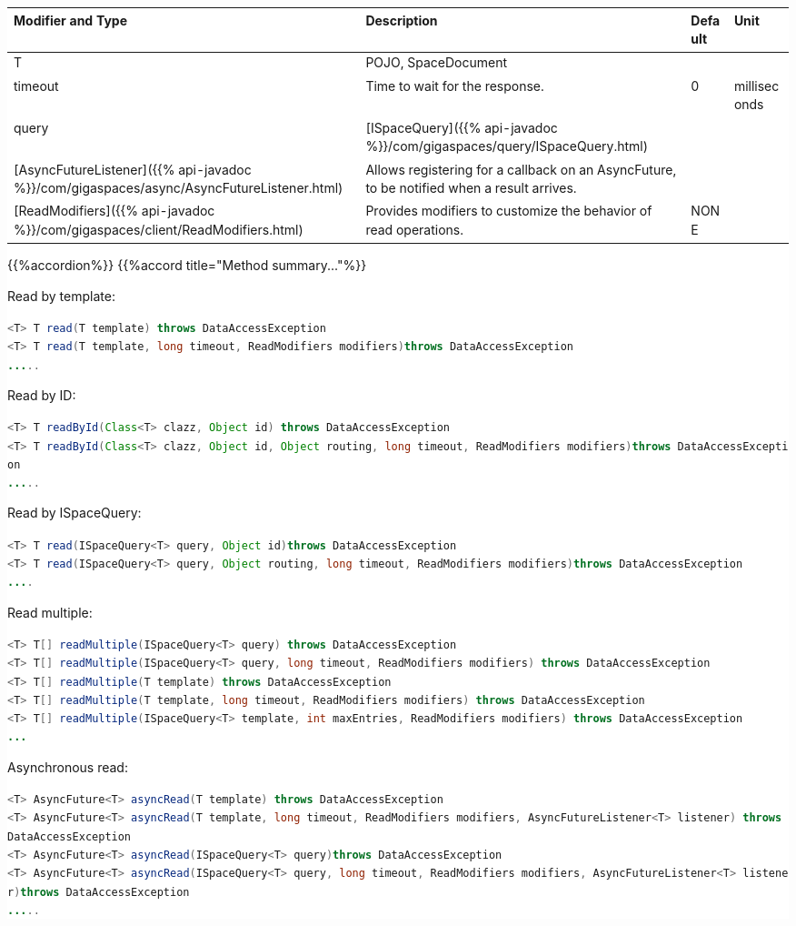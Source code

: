 | Modifier and Type | Description | Default | Unit|
|:-----|:------------|:--------|:----|
| T          | POJO, SpaceDocument|| |
|timeout     | Time to wait for the response.| 0  |  milliseconds |
|query| [ISpaceQuery]({{% api-javadoc %}}/com/gigaspaces/query/ISpaceQuery.html)|      | |
|[AsyncFutureListener]({{% api-javadoc %}}/com/gigaspaces/async/AsyncFutureListener.html) |Allows registering for a callback on an AsyncFuture, to be notified when a result arrives.||
|[ReadModifiers]({{% api-javadoc %}}/com/gigaspaces/client/ReadModifiers.html)|Provides modifiers to customize the behavior of read operations. | NONE  |  |


 
{{%accordion%}}
{{%accord title="Method summary..."%}}

Read by template: 

```java
<T> T read(T template) throws DataAccessException
<T> T read(T template, long timeout, ReadModifiers modifiers)throws DataAccessException
.....
```

Read by ID: 

```java
<T> T readById(Class<T> clazz, Object id) throws DataAccessException
<T> T readById(Class<T> clazz, Object id, Object routing, long timeout, ReadModifiers modifiers)throws DataAccessException
.....
```

Read by ISpaceQuery: 

```java
<T> T read(ISpaceQuery<T> query, Object id)throws DataAccessException
<T> T read(ISpaceQuery<T> query, Object routing, long timeout, ReadModifiers modifiers)throws DataAccessException
....
```

Read multiple:

```java
<T> T[] readMultiple(ISpaceQuery<T> query) throws DataAccessException
<T> T[] readMultiple(ISpaceQuery<T> query, long timeout, ReadModifiers modifiers) throws DataAccessException
<T> T[] readMultiple(T template) throws DataAccessException
<T> T[] readMultiple(T template, long timeout, ReadModifiers modifiers) throws DataAccessException
<T> T[] readMultiple(ISpaceQuery<T> template, int maxEntries, ReadModifiers modifiers) throws DataAccessException
...
```

Asynchronous read: 

```java
<T> AsyncFuture<T> asyncRead(T template) throws DataAccessException
<T> AsyncFuture<T> asyncRead(T template, long timeout, ReadModifiers modifiers, AsyncFutureListener<T> listener) throws DataAccessException
<T> AsyncFuture<T> asyncRead(ISpaceQuery<T> query)throws DataAccessException
<T> AsyncFuture<T> asyncRead(ISpaceQuery<T> query, long timeout, ReadModifiers modifiers, AsyncFutureListener<T> listener)throws DataAccessException
.....
```

